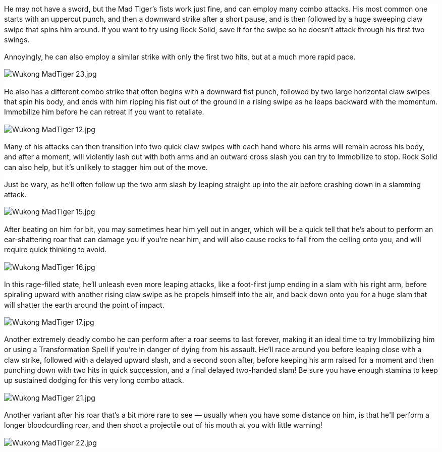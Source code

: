 He may not have a sword, but the Mad Tiger’s fists work just fine, and can employ many combo attacks. His most common one starts with an uppercut punch, and then a downward strike after a short pause, and is then followed by a huge sweeping claw swipe that spins him around. If you want to try using Rock Solid, save it for the swipe so he doesn’t attack through his first two swings. 

Annoyingly, he can also employ a similar strike with only the first two hits, but at a much more rapid pace. 

![Wukong MadTiger 23.jpg](https://oyster.ignimgs.com/mediawiki/apis.ign.com/black-myth-wukong/1/13/Wukong_MadTiger_23.jpg)

He also has a different combo strike that often begins with a downward fist punch, followed by two large horizontal claw swipes that spin his body, and ends with him ripping his fist out of the ground in a rising swipe as he leaps backward with the momentum. Immobilize him before he can retreat if you want to retaliate. 

![Wukong MadTiger 12.jpg](https://oyster.ignimgs.com/mediawiki/apis.ign.com/black-myth-wukong/e/e3/Wukong_MadTiger_12.jpg)

Many of his attacks can then transition into two quick claw swipes with each hand where his arms will remain across his body, and after a moment, will violently lash out with both arms and an outward cross slash you can try to Immobilize to stop. Rock Solid can also help, but it’s unlikely to stagger him out of the move. 

Just be wary, as he’ll often follow up the two arm slash by leaping straight up into the air before crashing down in a slamming attack. 

![Wukong MadTiger 15.jpg](https://oyster.ignimgs.com/mediawiki/apis.ign.com/black-myth-wukong/b/bd/Wukong_MadTiger_15.jpg)

After beating on him for bit, you may sometimes hear him yell out in anger, which will be a quick tell that he’s about to perform an ear-shattering roar that can damage you if you’re near him, and will also cause rocks to fall from the ceiling onto you, and will require quick thinking to avoid. 

![Wukong MadTiger 16.jpg](https://oyster.ignimgs.com/mediawiki/apis.ign.com/black-myth-wukong/d/dc/Wukong_MadTiger_16.jpg)

In this rage-filled state, he’ll unleash even more leaping attacks, like a foot-first jump ending in a slam with his right arm, before spiraling upward with another rising claw swipe as he propels himself into the air, and back down onto you for a huge slam that will shatter the earth around the point of impact. 

![Wukong MadTiger 17.jpg](https://oyster.ignimgs.com/mediawiki/apis.ign.com/black-myth-wukong/0/05/Wukong_MadTiger_17.jpg)

Another extremely deadly combo he can perform after a roar seems to last forever, making it an ideal time to try Immobilizing him or using a Transformation Spell if you’re in danger of dying from his assault. He’ll race around you before leaping close with a claw strike, followed with a delayed upward slash, and a second soon after, before keeping his arm raised for a moment and then punching down with two hits in quick succession, and a final delayed two-handed slam! Be sure you have enough stamina to keep up sustained dodging for this very long combo attack. 

![Wukong MadTiger 21.jpg](https://oyster.ignimgs.com/mediawiki/apis.ign.com/black-myth-wukong/b/b6/Wukong_MadTiger_21.jpg)

Another variant after his roar that’s a bit more rare to see — usually when you have some distance on him, is that he'll perform a longer bloodcurdling roar, and then shoot a projectile out of his mouth at you with little warning! 

![Wukong MadTiger 22.jpg](https://oyster.ignimgs.com/mediawiki/apis.ign.com/black-myth-wukong/6/6b/Wukong_MadTiger_22.jpg)

